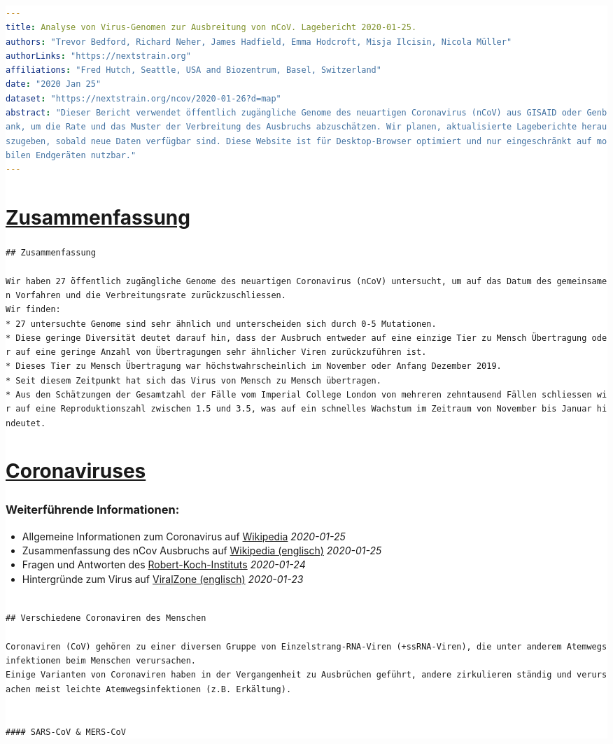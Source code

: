 ```yaml
---
title: Analyse von Virus-Genomen zur Ausbreitung von nCoV. Lagebericht 2020-01-25.
authors: "Trevor Bedford, Richard Neher, James Hadfield, Emma Hodcroft, Misja Ilcisin, Nicola Müller"
authorLinks: "https://nextstrain.org"
affiliations: "Fred Hutch, Seattle, USA and Biozentrum, Basel, Switzerland"
date: "2020 Jan 25"
dataset: "https://nextstrain.org/ncov/2020-01-26?d=map"
abstract: "Dieser Bericht verwendet öffentlich zugängliche Genome des neuartigen Coronavirus (nCoV) aus GISAID oder Genbank, um die Rate und das Muster der Verbreitung des Ausbruchs abzuschätzen. Wir planen, aktualisierte Lageberichte herauszugeben, sobald neue Daten verfügbar sind. Diese Website ist für Desktop-Browser optimiert und nur eingeschränkt auf mobilen Endgeräten nutzbar."
---
```


# [Zusammenfassung](https://nextstrain.org/ncov/2020-01-26)

```auspiceMainDisplayMarkdown
## Zusammenfassung

Wir haben 27 öffentlich zugängliche Genome des neuartigen Coronavirus (nCoV) untersucht, um auf das Datum des gemeinsamen Vorfahren und die Verbreitungsrate zurückzuschliessen.
Wir finden:
* 27 untersuchte Genome sind sehr ähnlich und unterscheiden sich durch 0-5 Mutationen.
* Diese geringe Diversität deutet darauf hin, dass der Ausbruch entweder auf eine einzige Tier zu Mensch Übertragung oder auf eine geringe Anzahl von Übertragungen sehr ähnlicher Viren zurückzuführen ist.
* Dieses Tier zu Mensch Übertragung war höchstwahrscheinlich im November oder Anfang Dezember 2019.
* Seit diesem Zeitpunkt hat sich das Virus von Mensch zu Mensch übertragen.
* Aus den Schätzungen der Gesamtzahl der Fälle vom Imperial College London von mehreren zehntausend Fällen schliessen wir auf eine Reproduktionszahl zwischen 1.5 und 3.5, was auf ein schnelles Wachstum im Zeitraum von November bis Januar hindeutet.
```

# [Coronaviruses](https://nextstrain.org/ncov/2020-01-26)

### Weiterführende Informationen:

* Allgemeine Informationen zum Coronavirus auf [Wikipedia](https://de.wikipedia.org/wiki/Coronavirus) _2020-01-25_
* Zusammenfassung des nCov Ausbruchs auf [Wikipedia (englisch)](https://en.wikipedia.org/wiki/2019%E2%80%9320_Wuhan_coronavirus_outbreak) _2020-01-25_
* Fragen und Antworten des [Robert-Koch-Instituts](https://www.rki.de/SharedDocs/FAQ/NCOV2019/FAQ_Liste.html) _2020-01-24_
* Hintergründe zum Virus auf [ViralZone (englisch)](https://viralzone.expasy.org/764?outline=all_by_species) _2020-01-23_

```auspiceMainDisplayMarkdown

## Verschiedene Coronaviren des Menschen

Coronaviren (CoV) gehören zu einer diversen Gruppe von Einzelstrang-RNA-Viren (+ssRNA-Viren), die unter anderem Atemwegsinfektionen beim Menschen verursachen.
Einige Varianten von Coronaviren haben in der Vergangenheit zu Ausbrüchen geführt, andere zirkulieren ständig und verursachen meist leichte Atemwegsinfektionen (z.B. Erkältung).


#### SARS-CoV & MERS-CoV

```